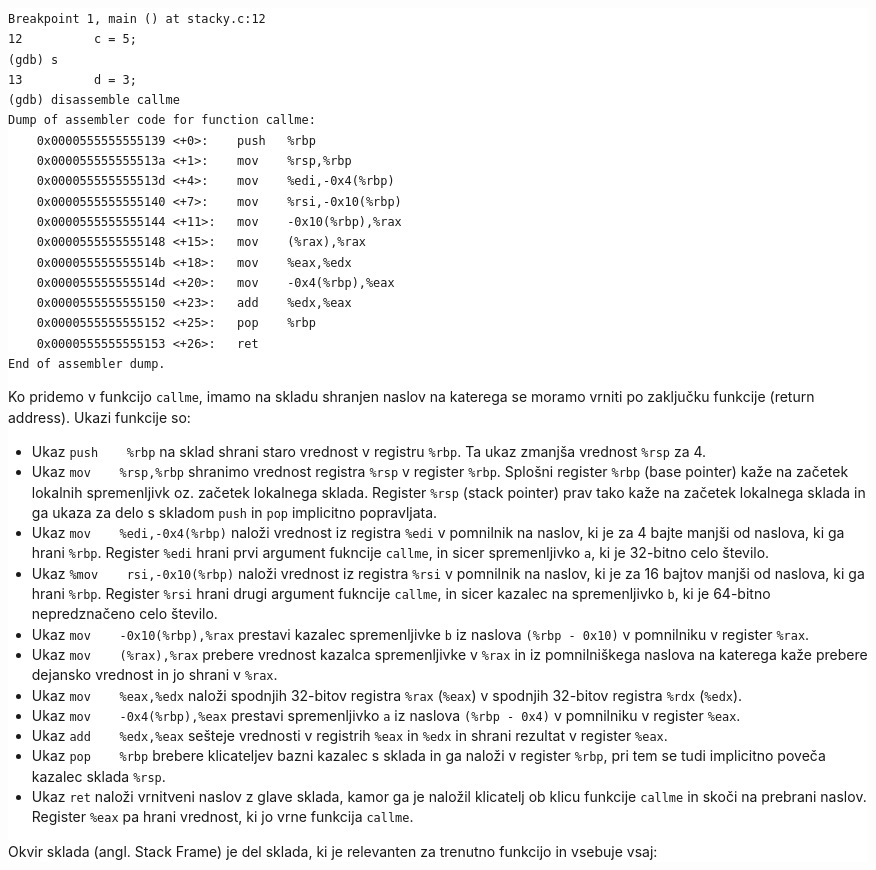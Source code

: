     Breakpoint 1, main () at stacky.c:12
    12	        c = 5;
    (gdb) s
    13	        d = 3;
    (gdb) disassemble callme
    Dump of assembler code for function callme:
        0x0000555555555139 <+0>:	push   %rbp
        0x000055555555513a <+1>:	mov    %rsp,%rbp
        0x000055555555513d <+4>:	mov    %edi,-0x4(%rbp)
        0x0000555555555140 <+7>:	mov    %rsi,-0x10(%rbp)
        0x0000555555555144 <+11>:	mov    -0x10(%rbp),%rax
        0x0000555555555148 <+15>:	mov    (%rax),%rax
        0x000055555555514b <+18>:	mov    %eax,%edx
        0x000055555555514d <+20>:	mov    -0x4(%rbp),%eax
        0x0000555555555150 <+23>:	add    %edx,%eax
        0x0000555555555152 <+25>:	pop    %rbp
        0x0000555555555153 <+26>:	ret
    End of assembler dump.

Ko pridemo v funkcijo `callme`, imamo na skladu shranjen naslov na katerega se moramo vrniti po zaključku funkcije (return address). Ukazi funkcije so:

- Ukaz `push    %rbp` na sklad shrani staro vrednost v registru `%rbp`. Ta ukaz zmanjša vrednost `%rsp` za 4.
- Ukaz `mov    %rsp,%rbp` shranimo vrednost registra `%rsp` v register `%rbp`. Splošni register `%rbp` (base pointer) kaže na začetek lokalnih spremenljivk oz. začetek lokalnega sklada. Register `%rsp` (stack pointer) prav tako kaže na začetek lokalnega sklada in ga ukaza za delo s skladom `push` in `pop` implicitno popravljata. 
- Ukaz `mov    %edi,-0x4(%rbp)` naloži vrednost iz registra `%edi` v pomnilnik na naslov, ki je za 4 bajte manjši od naslova, ki ga hrani `%rbp`. Register `%edi` hrani prvi argument fukncije `callme`, in sicer spremenljivko `a`, ki je 32-bitno celo število.
- Ukaz `%mov    rsi,-0x10(%rbp)` naloži vrednost iz registra `%rsi` v pomnilnik na naslov, ki je za 16 bajtov manjši od naslova, ki ga hrani `%rbp`. Register `%rsi` hrani drugi argument fukncije `callme`, in sicer kazalec na spremenljivko `b`, ki je 64-bitno nepredznačeno celo število.
- Ukaz `mov    -0x10(%rbp),%rax` prestavi kazalec spremenljivke `b` iz naslova `(%rbp - 0x10)` v pomnilniku v register `%rax`.
- Ukaz `mov    (%rax),%rax` prebere vrednost kazalca spremenljivke v `%rax` in iz pomnilniškega naslova na katerega kaže prebere dejansko vrednost in jo shrani v `%rax`.
- Ukaz `mov    %eax,%edx` naloži spodnjih 32-bitov registra `%rax` (`%eax`) v spodnjih 32-bitov registra `%rdx` (`%edx`).
- Ukaz `mov    -0x4(%rbp),%eax` prestavi spremenljivko `a` iz naslova `(%rbp - 0x4)` v pomnilniku v register `%eax`.
- Ukaz `add    %edx,%eax` sešteje vrednosti v registrih `%eax` in `%edx` in shrani rezultat v register `%eax`.
- Ukaz `pop    %rbp` brebere klicateljev bazni kazalec s sklada in ga naloži v register `%rbp`, pri tem se tudi implicitno poveča kazalec sklada `%rsp`.
- Ukaz `ret` naloži vrnitveni naslov z glave sklada, kamor ga je naložil klicatelj ob klicu funkcije `callme` in skoči na prebrani naslov. Register `%eax` pa hrani vrednost, ki jo vrne funkcija `callme`.

Okvir sklada (angl. Stack Frame) je del sklada, ki je relevanten za trenutno funkcijo in vsebuje vsaj:
